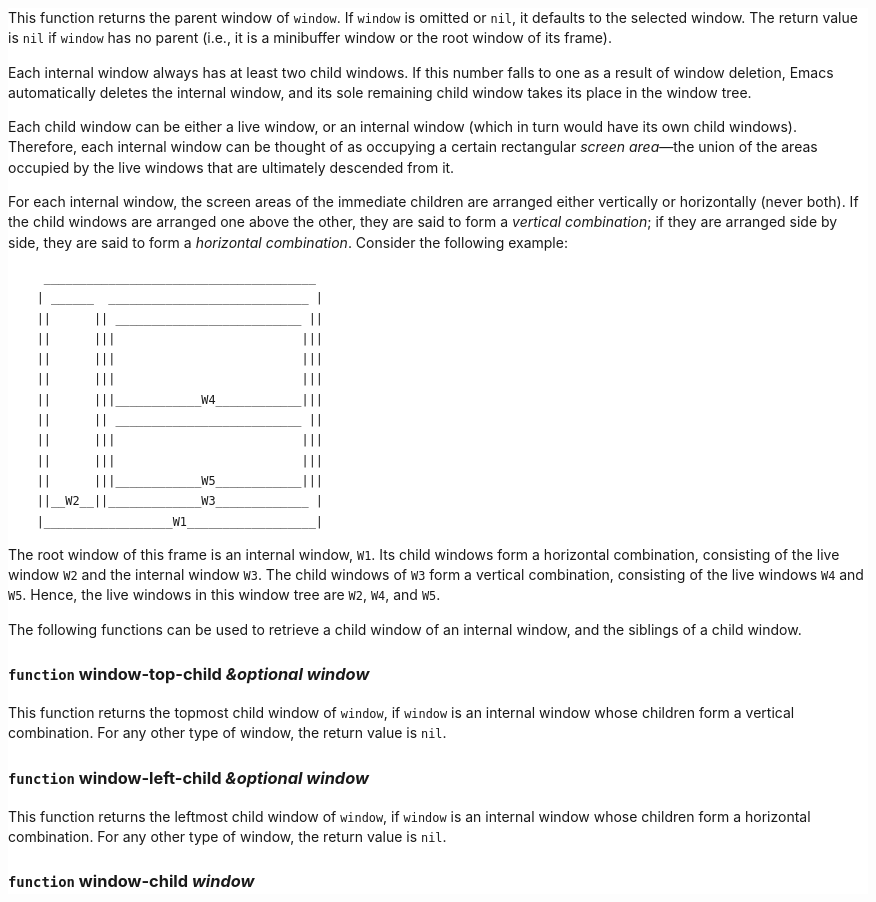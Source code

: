 This function returns the parent window of `window`. If `window` is omitted or `nil`, it defaults to the selected window. The return value is `nil` if `window` has no parent (i.e., it is a minibuffer window or the root window of its frame).

Each internal window always has at least two child windows. If this number falls to one as a result of window deletion, Emacs automatically deletes the internal window, and its sole remaining child window takes its place in the window tree.

Each child window can be either a live window, or an internal window (which in turn would have its own child windows). Therefore, each internal window can be thought of as occupying a certain rectangular *screen area*—the union of the areas occupied by the live windows that are ultimately descended from it.

For each internal window, the screen areas of the immediate children are arranged either vertically or horizontally (never both). If the child windows are arranged one above the other, they are said to form a *vertical combination*; if they are arranged side by side, they are said to form a *horizontal combination*. Consider the following example:

```lisp
     ______________________________________
    | ______  ____________________________ |
    ||      || __________________________ ||
    ||      |||                          |||
    ||      |||                          |||
    ||      |||                          |||
    ||      |||____________W4____________|||
    ||      || __________________________ ||
    ||      |||                          |||
    ||      |||                          |||
    ||      |||____________W5____________|||
    ||__W2__||_____________W3_____________ |
    |__________________W1__________________|
```

The root window of this frame is an internal window, `W1`. Its child windows form a horizontal combination, consisting of the live window `W2` and the internal window `W3`. The child windows of `W3` form a vertical combination, consisting of the live windows `W4` and `W5`. Hence, the live windows in this window tree are `W2`, `W4`, and `W5`.

The following functions can be used to retrieve a child window of an internal window, and the siblings of a child window.

### <span className="tag function">`function`</span> **window-top-child** *\&optional window*

This function returns the topmost child window of `window`, if `window` is an internal window whose children form a vertical combination. For any other type of window, the return value is `nil`.

### <span className="tag function">`function`</span> **window-left-child** *\&optional window*

This function returns the leftmost child window of `window`, if `window` is an internal window whose children form a horizontal combination. For any other type of window, the return value is `nil`.

### <span className="tag function">`function`</span> **window-child** *window*
